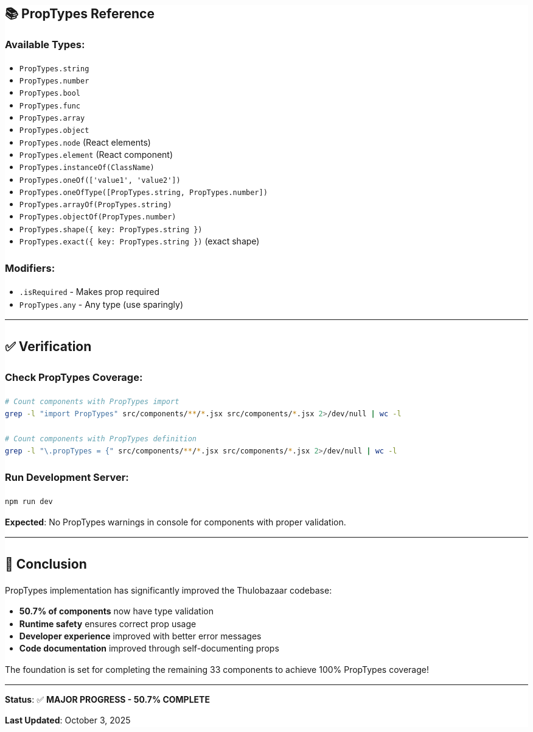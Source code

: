 ## 📚 PropTypes Reference

### Available Types:
- `PropTypes.string`
- `PropTypes.number`
- `PropTypes.bool`
- `PropTypes.func`
- `PropTypes.array`
- `PropTypes.object`
- `PropTypes.node` (React elements)
- `PropTypes.element` (React component)
- `PropTypes.instanceOf(ClassName)`
- `PropTypes.oneOf(['value1', 'value2'])`
- `PropTypes.oneOfType([PropTypes.string, PropTypes.number])`
- `PropTypes.arrayOf(PropTypes.string)`
- `PropTypes.objectOf(PropTypes.number)`
- `PropTypes.shape({ key: PropTypes.string })`
- `PropTypes.exact({ key: PropTypes.string })` (exact shape)

### Modifiers:
- `.isRequired` - Makes prop required
- `PropTypes.any` - Any type (use sparingly)

---

## ✅ Verification

### Check PropTypes Coverage:
```bash
# Count components with PropTypes import
grep -l "import PropTypes" src/components/**/*.jsx src/components/*.jsx 2>/dev/null | wc -l

# Count components with PropTypes definition
grep -l "\.propTypes = {" src/components/**/*.jsx src/components/*.jsx 2>/dev/null | wc -l
```

### Run Development Server:
```bash
npm run dev
```

**Expected**: No PropTypes warnings in console for components with proper validation.

---

## 🎉 Conclusion

PropTypes implementation has significantly improved the Thulobazaar codebase:
- **50.7% of components** now have type validation
- **Runtime safety** ensures correct prop usage
- **Developer experience** improved with better error messages
- **Code documentation** improved through self-documenting props

The foundation is set for completing the remaining 33 components to achieve 100% PropTypes coverage!

---

**Status**: ✅ **MAJOR PROGRESS - 50.7% COMPLETE**

**Last Updated**: October 3, 2025
